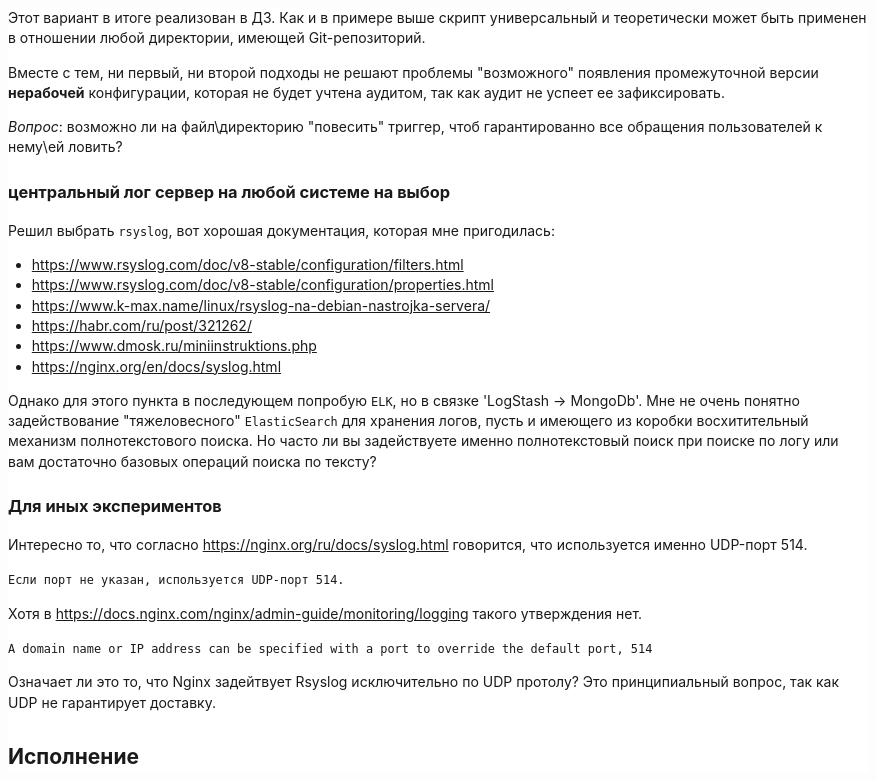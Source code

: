 Этот вариант в итоге реализован в ДЗ. Как и в примере выше скрипт универсальный и теоретически может быть применен в отношении любой директории, имеющей Git-репозиторий.
 
[template]:[path_contents_change_audit.sh](./023/ansible/roles/client/templates/audit/etc_rsyslog.d/path_contents_change_audit_log.conf)

[template]:[path_contents_change_audit.env](./023/ansible/roles/client/templates/audit/systemd/nginx-conf-path-contents-change-audit-timed.env)

[template]:[nginx_conf_path_contents_change_audit.service](./023/ansible/roles/client/templates/audit/systemd/nginx-conf-path-contents-change-audit-timed.service)

[template]:[nginx_conf_path_contents_change_audit.timer](./023/ansible/roles/client/templates/audit/systemd/nginx-conf-path-contents-change-audit-timed.timer)


Вместе с тем, ни первый, ни второй подходы не решают проблемы "возможного" появления промежуточной версии __нерабочей__ конфигурации, которая не будет учтена аудитом, так как аудит не успеет ее зафиксировать. 

_Вопрос_: возможно ли на файл\директорию "повесить" триггер, чтоб гарантированно все обращения пользователей к нему\ей ловить?

### центральный лог сервер на любой системе на выбор

Решил выбрать `rsyslog`, вот хорошая документация, которая мне пригодилась:
- https://www.rsyslog.com/doc/v8-stable/configuration/filters.html
- https://www.rsyslog.com/doc/v8-stable/configuration/properties.html
- https://www.k-max.name/linux/rsyslog-na-debian-nastrojka-servera/
- https://habr.com/ru/post/321262/
- https://www.dmosk.ru/miniinstruktions.php
- https://nginx.org/en/docs/syslog.html

Однако для этого пункта в последующем попробую `ELK`, но в связке 'LogStash -> MongoDb'. Мне не очень понятно задействование "тяжеловесного" `ElasticSearch` для хранения логов, пусть и имеющего из коробки восхитительный механизм полнотекстового поиска. Но часто ли вы задействуете именно полнотекстовый поиск при поиске по логу или вам достаточно базовых операций поиска по тексту?

### Для иных экспериментов

Интересно то, что согласно https://nginx.org/ru/docs/syslog.html говорится, что используется именно UDP-порт 514.

```text
Если порт не указан, используется UDP-порт 514.
```

Хотя в https://docs.nginx.com/nginx/admin-guide/monitoring/logging такого утверждения нет.

```text
A domain name or IP address can be specified with a port to override the default port, 514
```

Означает ли это то, что Nginx задейтвует Rsyslog исключительно по UDP протолу? Это принципиальный вопрос, так как UDP не гарантирует доставку.

## Исполнение
